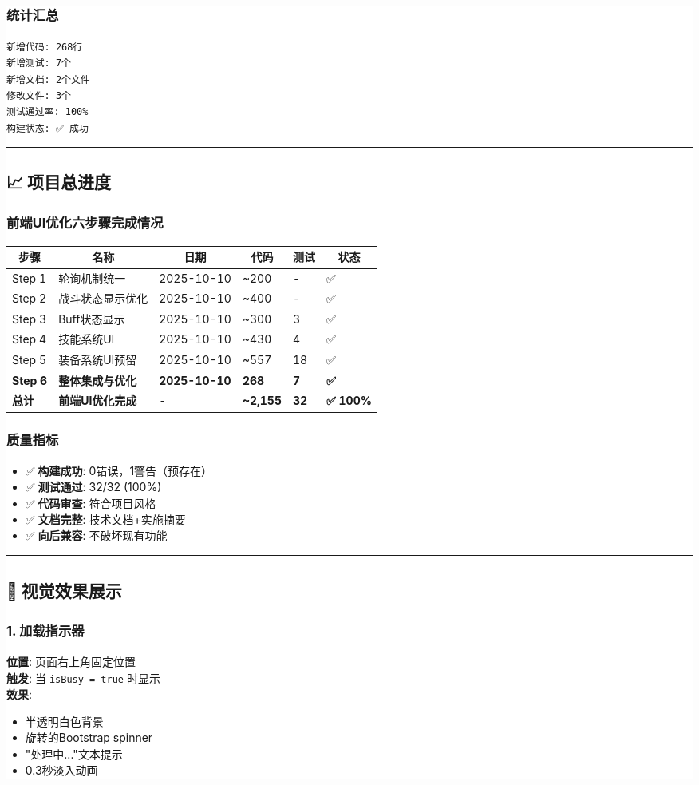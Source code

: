 ### 统计汇总

```
新增代码: 268行
新增测试: 7个
新增文档: 2个文件
修改文件: 3个
测试通过率: 100%
构建状态: ✅ 成功
```

---

## 📈 项目总进度

### 前端UI优化六步骤完成情况

| 步骤 | 名称 | 日期 | 代码 | 测试 | 状态 |
|------|------|------|------|------|------|
| Step 1 | 轮询机制统一 | 2025-10-10 | ~200 | - | ✅ |
| Step 2 | 战斗状态显示优化 | 2025-10-10 | ~400 | - | ✅ |
| Step 3 | Buff状态显示 | 2025-10-10 | ~300 | 3 | ✅ |
| Step 4 | 技能系统UI | 2025-10-10 | ~430 | 4 | ✅ |
| Step 5 | 装备系统UI预留 | 2025-10-10 | ~557 | 18 | ✅ |
| **Step 6** | **整体集成与优化** | **2025-10-10** | **268** | **7** | **✅** |
| **总计** | **前端UI优化完成** | - | **~2,155** | **32** | **✅ 100%** |

### 质量指标

- ✅ **构建成功**: 0错误，1警告（预存在）
- ✅ **测试通过**: 32/32 (100%)
- ✅ **代码审查**: 符合项目风格
- ✅ **文档完整**: 技术文档+实施摘要
- ✅ **向后兼容**: 不破坏现有功能

---

## 🎨 视觉效果展示

### 1. 加载指示器

**位置**: 页面右上角固定位置  
**触发**: 当 `isBusy = true` 时显示  
**效果**: 
- 半透明白色背景
- 旋转的Bootstrap spinner
- "处理中..."文本提示
- 0.3秒淡入动画
